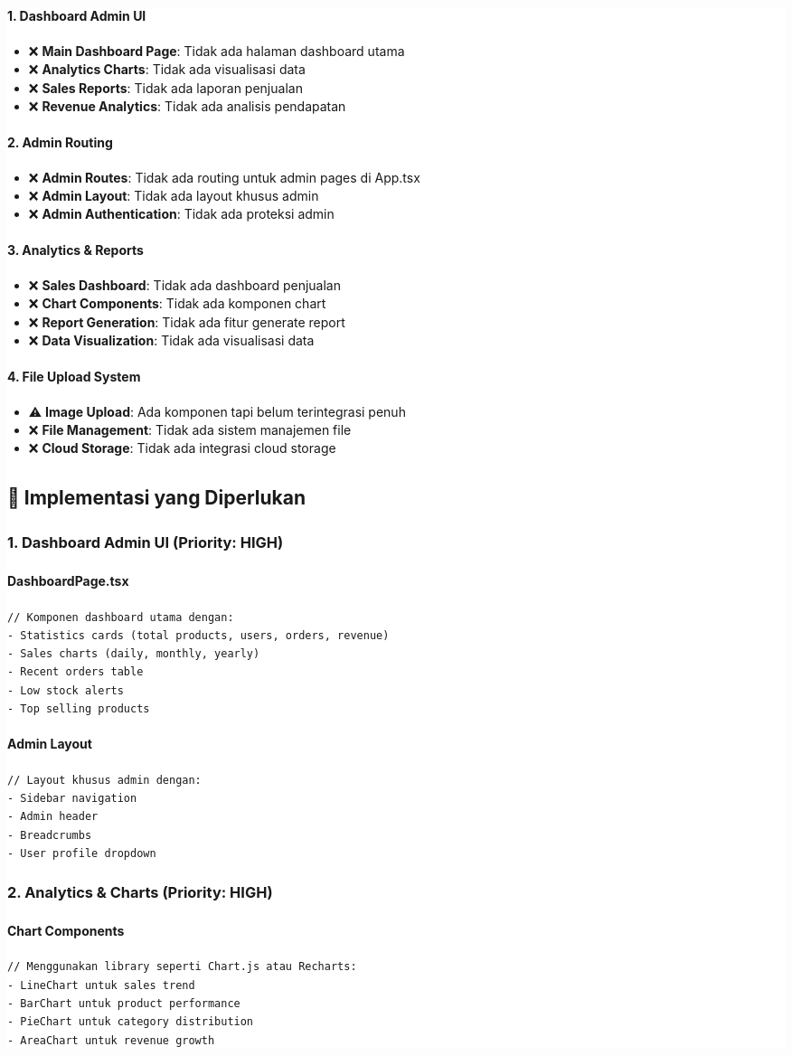 #### **1. Dashboard Admin UI**
- ❌ **Main Dashboard Page**: Tidak ada halaman dashboard utama
- ❌ **Analytics Charts**: Tidak ada visualisasi data
- ❌ **Sales Reports**: Tidak ada laporan penjualan
- ❌ **Revenue Analytics**: Tidak ada analisis pendapatan

#### **2. Admin Routing**
- ❌ **Admin Routes**: Tidak ada routing untuk admin pages di App.tsx
- ❌ **Admin Layout**: Tidak ada layout khusus admin
- ❌ **Admin Authentication**: Tidak ada proteksi admin

#### **3. Analytics & Reports**
- ❌ **Sales Dashboard**: Tidak ada dashboard penjualan
- ❌ **Chart Components**: Tidak ada komponen chart
- ❌ **Report Generation**: Tidak ada fitur generate report
- ❌ **Data Visualization**: Tidak ada visualisasi data

#### **4. File Upload System**
- ⚠️ **Image Upload**: Ada komponen tapi belum terintegrasi penuh
- ❌ **File Management**: Tidak ada sistem manajemen file
- ❌ **Cloud Storage**: Tidak ada integrasi cloud storage

## 🔧 **Implementasi yang Diperlukan**

### **1. Dashboard Admin UI (Priority: HIGH)**

#### **DashboardPage.tsx**
```tsx
// Komponen dashboard utama dengan:
- Statistics cards (total products, users, orders, revenue)
- Sales charts (daily, monthly, yearly)
- Recent orders table
- Low stock alerts
- Top selling products
```

#### **Admin Layout**
```tsx
// Layout khusus admin dengan:
- Sidebar navigation
- Admin header
- Breadcrumbs
- User profile dropdown
```

### **2. Analytics & Charts (Priority: HIGH)**

#### **Chart Components**
```tsx
// Menggunakan library seperti Chart.js atau Recharts:
- LineChart untuk sales trend
- BarChart untuk product performance
- PieChart untuk category distribution
- AreaChart untuk revenue growth
```
